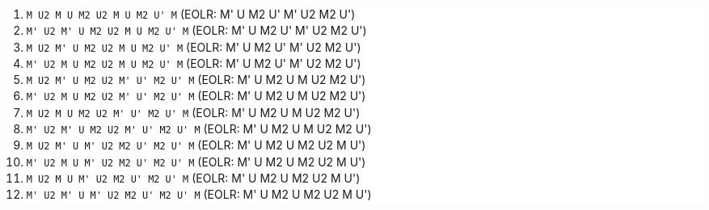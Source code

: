 1. `M U2 M U M2 U2 M U M2 U' M` (EOLR: M' U M2 U' M' U2 M2 U')
1. `M' U2 M' U M2 U2 M U M2 U' M` (EOLR: M' U M2 U' M' U2 M2 U')
1. `M U2 M' U M2 U2 M U M2 U' M` (EOLR: M' U M2 U' M' U2 M2 U')
1. `M' U2 M U M2 U2 M U M2 U' M` (EOLR: M' U M2 U' M' U2 M2 U')
1. `M U2 M' U M2 U2 M' U' M2 U' M` (EOLR: M' U M2 U M U2 M2 U')
1. `M' U2 M U M2 U2 M' U' M2 U' M` (EOLR: M' U M2 U M U2 M2 U')
1. `M U2 M U M2 U2 M' U' M2 U' M` (EOLR: M' U M2 U M U2 M2 U')
1. `M' U2 M' U M2 U2 M' U' M2 U' M` (EOLR: M' U M2 U M U2 M2 U')
1. `M U2 M' U M' U2 M2 U' M2 U' M` (EOLR: M' U M2 U M2 U2 M U')
1. `M' U2 M U M' U2 M2 U' M2 U' M` (EOLR: M' U M2 U M2 U2 M U')
1. `M U2 M U M' U2 M2 U' M2 U' M` (EOLR: M' U M2 U M2 U2 M U')
1. `M' U2 M' U M' U2 M2 U' M2 U' M` (EOLR: M' U M2 U M2 U2 M U')
